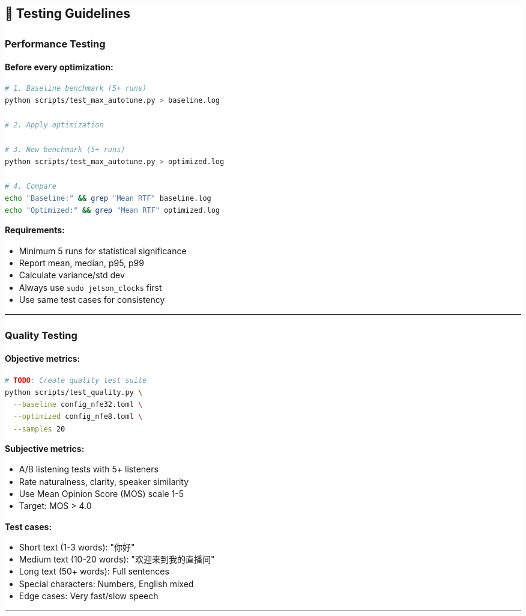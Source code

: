 
## 🧪 Testing Guidelines

### Performance Testing

**Before every optimization:**
```bash
# 1. Baseline benchmark (5+ runs)
python scripts/test_max_autotune.py > baseline.log

# 2. Apply optimization

# 3. New benchmark (5+ runs)
python scripts/test_max_autotune.py > optimized.log

# 4. Compare
echo "Baseline:" && grep "Mean RTF" baseline.log
echo "Optimized:" && grep "Mean RTF" optimized.log
```

**Requirements:**
- Minimum 5 runs for statistical significance
- Report mean, median, p95, p99
- Calculate variance/std dev
- Always use `sudo jetson_clocks` first
- Use same test cases for consistency

---

### Quality Testing

**Objective metrics:**
```bash
# TODO: Create quality test suite
python scripts/test_quality.py \
  --baseline config_nfe32.toml \
  --optimized config_nfe8.toml \
  --samples 20
```

**Subjective metrics:**
- A/B listening tests with 5+ listeners
- Rate naturalness, clarity, speaker similarity
- Use Mean Opinion Score (MOS) scale 1-5
- Target: MOS > 4.0

**Test cases:**
- Short text (1-3 words): "你好"
- Medium text (10-20 words): "欢迎来到我的直播间"
- Long text (50+ words): Full sentences
- Special characters: Numbers, English mixed
- Edge cases: Very fast/slow speech

---
